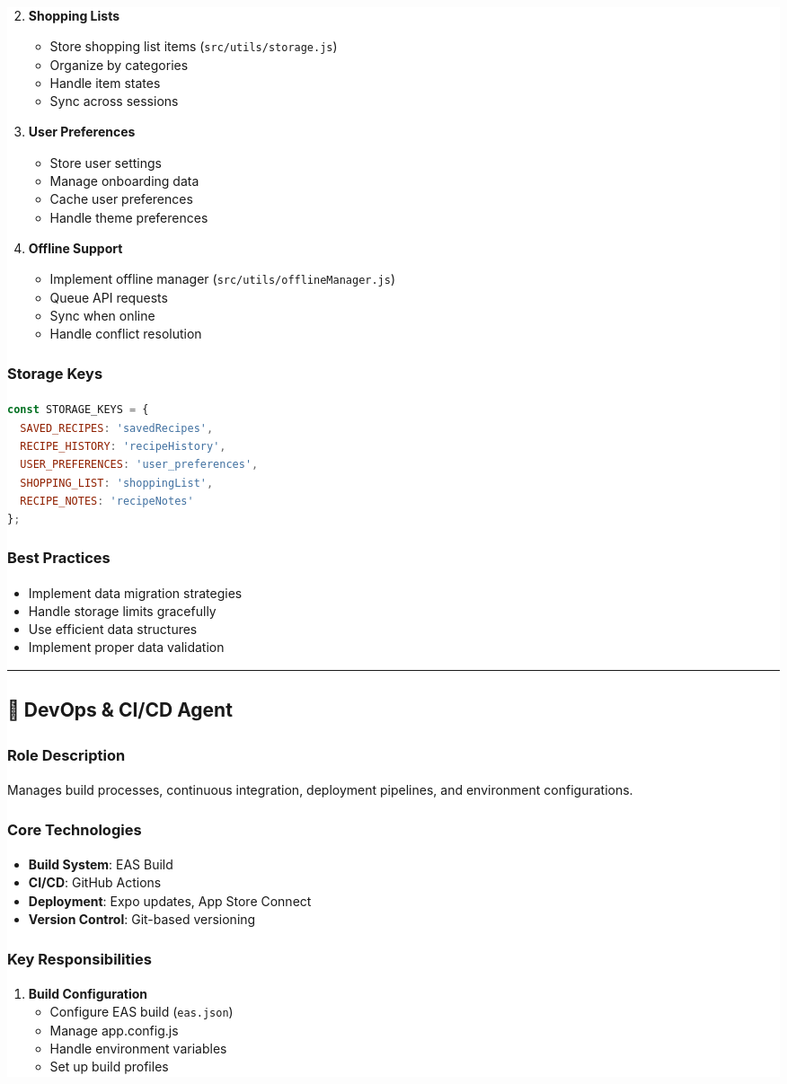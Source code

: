 2. **Shopping Lists**
   - Store shopping list items (`src/utils/storage.js`)
   - Organize by categories
   - Handle item states
   - Sync across sessions

3. **User Preferences**
   - Store user settings
   - Manage onboarding data
   - Cache user preferences
   - Handle theme preferences

4. **Offline Support**
   - Implement offline manager (`src/utils/offlineManager.js`)
   - Queue API requests
   - Sync when online
   - Handle conflict resolution

### Storage Keys
```javascript
const STORAGE_KEYS = {
  SAVED_RECIPES: 'savedRecipes',
  RECIPE_HISTORY: 'recipeHistory',
  USER_PREFERENCES: 'user_preferences',
  SHOPPING_LIST: 'shoppingList',
  RECIPE_NOTES: 'recipeNotes'
};
```

### Best Practices
- Implement data migration strategies
- Handle storage limits gracefully
- Use efficient data structures
- Implement proper data validation

---

## 🚀 DevOps & CI/CD Agent

### Role Description
Manages build processes, continuous integration, deployment pipelines, and environment configurations.

### Core Technologies
- **Build System**: EAS Build
- **CI/CD**: GitHub Actions
- **Deployment**: Expo updates, App Store Connect
- **Version Control**: Git-based versioning

### Key Responsibilities
1. **Build Configuration**
   - Configure EAS build (`eas.json`)
   - Manage app.config.js
   - Handle environment variables
   - Set up build profiles
